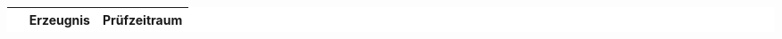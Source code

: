 |     | Erzeugnis                                                                                                                                                                                                                                          | Prüfzeitraum                                   |
|:----|----------------------------------------------------------------------------------------------------------------------------------------------------------------------------------------------------------------------------------------------------|------------------------------------------------|
